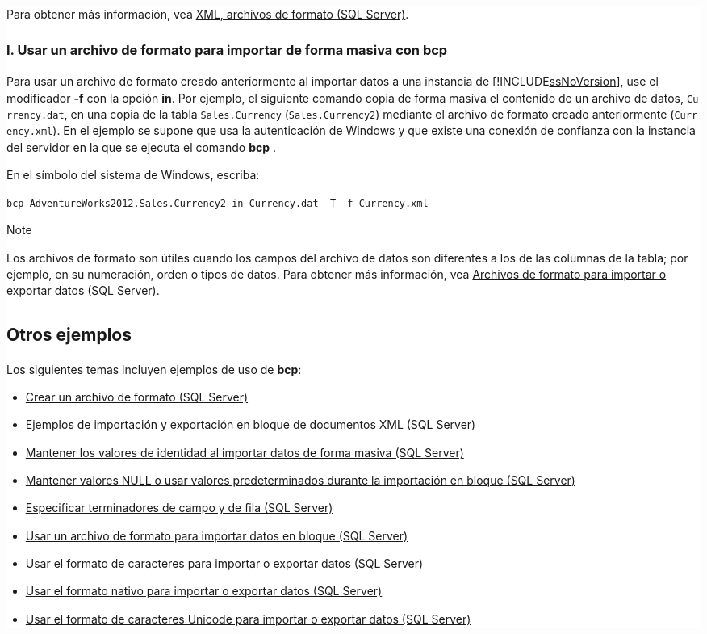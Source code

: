  Para obtener más información, vea [XML, archivos de formato &#40;SQL Server&#41;](../relational-databases/import-export/xml-format-files-sql-server.md).  
  
### <a name="i-using-a-format-file-to-bulk-import-with-bcp"></a>I. Usar un archivo de formato para importar de forma masiva con bcp  
 Para usar un archivo de formato creado anteriormente al importar datos a una instancia de [!INCLUDE[ssNoVersion](../includes/ssnoversion-md.md)], use el modificador **-f** con la opción **in**. Por ejemplo, el siguiente comando copia de forma masiva el contenido de un archivo de datos, `Currency.dat`, en una copia de la tabla `Sales.Currency` (`Sales.Currency2`) mediante el archivo de formato creado anteriormente (`Currency.xml`). En el ejemplo se supone que usa la autenticación de Windows y que existe una conexión de confianza con la instancia del servidor en la que se ejecuta el comando **bcp** .  
  
 En el símbolo del sistema de Windows, escriba:  
  
```  
bcp AdventureWorks2012.Sales.Currency2 in Currency.dat -T -f Currency.xml  
```  
  
> [!NOTE]  
>  Los archivos de formato son útiles cuando los campos del archivo de datos son diferentes a los de las columnas de la tabla; por ejemplo, en su numeración, orden o tipos de datos. Para obtener más información, vea [Archivos de formato para importar o exportar datos &#40;SQL Server&#41;](../relational-databases/import-export/format-files-for-importing-or-exporting-data-sql-server.md).  
  
## <a name="additional-examples"></a>Otros ejemplos  
 Los siguientes temas incluyen ejemplos de uso de **bcp**:  
  
-   [Crear un archivo de formato &#40;SQL Server&#41;](../relational-databases/import-export/create-a-format-file-sql-server.md)  
  
-   [Ejemplos de importación y exportación en bloque de documentos XML &#40;SQL Server&#41;](../relational-databases/import-export/examples-of-bulk-import-and-export-of-xml-documents-sql-server.md)  
  
-   [Mantener los valores de identidad al importar datos de forma masiva &#40;SQL Server&#41;](../relational-databases/import-export/keep-identity-values-when-bulk-importing-data-sql-server.md)  
  
-   [Mantener valores NULL o usar valores predeterminados durante la importación en bloque &#40;SQL Server&#41;](../relational-databases/import-export/keep-nulls-or-use-default-values-during-bulk-import-sql-server.md)  
  
-   [Especificar terminadores de campo y de fila &#40;SQL Server&#41;](../relational-databases/import-export/specify-field-and-row-terminators-sql-server.md)  
  
-   [Usar un archivo de formato para importar datos en bloque &#40;SQL Server&#41;](../relational-databases/import-export/use-a-format-file-to-bulk-import-data-sql-server.md)  
  
-   [Usar el formato de caracteres para importar o exportar datos &#40;SQL Server&#41;](../relational-databases/import-export/use-character-format-to-import-or-export-data-sql-server.md)  
  
-   [Usar el formato nativo para importar o exportar datos &#40;SQL Server&#41;](../relational-databases/import-export/use-native-format-to-import-or-export-data-sql-server.md)  
  
-   [Usar el formato de caracteres Unicode para importar o exportar datos &#40;SQL Server&#41;](../relational-databases/import-export/use-unicode-character-format-to-import-or-export-data-sql-server.md)  
  